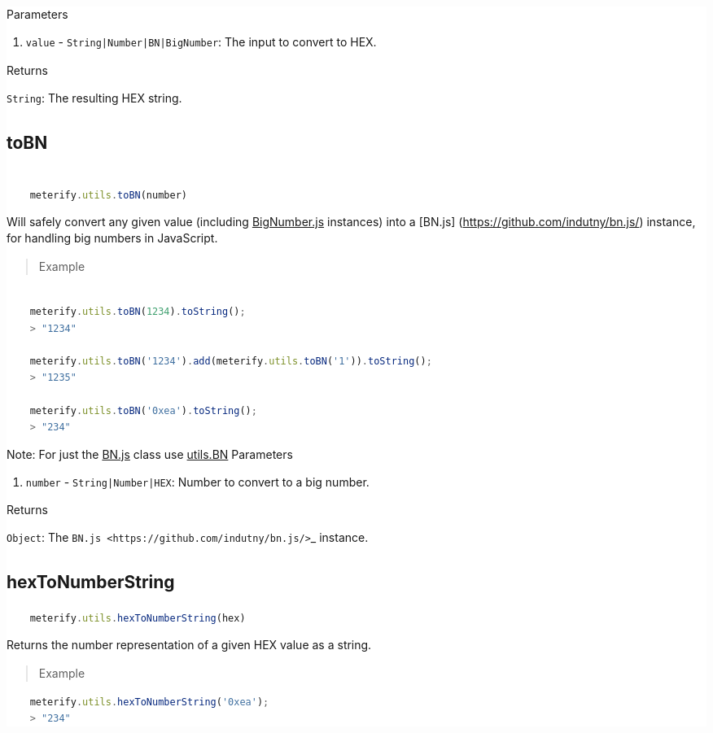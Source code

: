 
Parameters

1. ``value`` - ``String|Number|BN|BigNumber``: The input to convert to HEX.

Returns

``String``: The resulting HEX string.

<a name="utils-tobn">

## toBN

```javascript

    meterify.utils.toBN(number)
```

Will safely convert any given value (including [BigNumber.js](http://mikemcl.github.io/bignumber.js/) instances) into a [BN.js] (https://github.com/indutny/bn.js/) instance, for handling big numbers in JavaScript.

> Example

```javascript

    meterify.utils.toBN(1234).toString();
    > "1234"

    meterify.utils.toBN('1234').add(meterify.utils.toBN('1')).toString();
    > "1235"

    meterify.utils.toBN('0xea').toString();
    > "234"
```

Note: For just the [BN.js](https://github.com/indutny/bn.js/) class use [utils.BN](#utils-bn)
Parameters

1. ``number`` - ``String|Number|HEX``: Number to convert to a big number.

Returns

``Object``: The `BN.js <https://github.com/indutny/bn.js/>`_ instance.


## hexToNumberString

```javascript
    meterify.utils.hexToNumberString(hex)
```

Returns the number representation of a given HEX value as a string.

> Example

```javascript
    meterify.utils.hexToNumberString('0xea');
    > "234"
```
